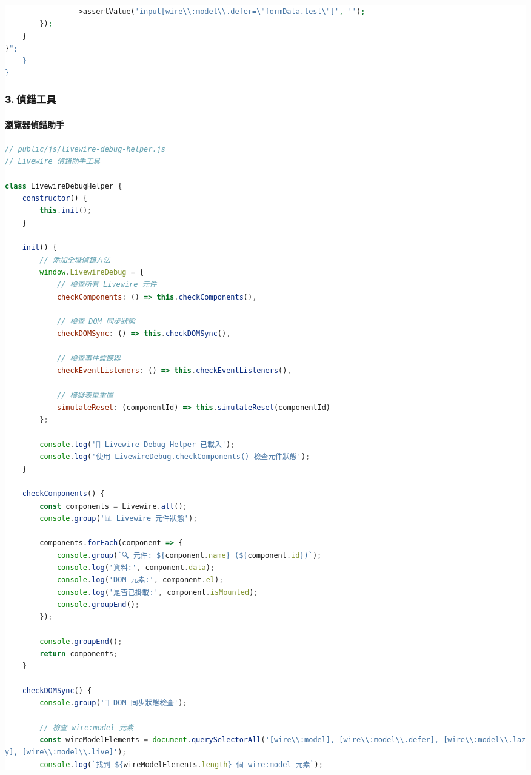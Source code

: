 ```php
                ->assertValue('input[wire\\:model\\.defer=\"formData.test\"]', '');
        });
    }
}";
    }
}
```

### 3. 偵錯工具

#### 瀏覽器偵錯助手
```javascript
// public/js/livewire-debug-helper.js
// Livewire 偵錯助手工具

class LivewireDebugHelper {
    constructor() {
        this.init();
    }
    
    init() {
        // 添加全域偵錯方法
        window.LivewireDebug = {
            // 檢查所有 Livewire 元件
            checkComponents: () => this.checkComponents(),
            
            // 檢查 DOM 同步狀態
            checkDOMSync: () => this.checkDOMSync(),
            
            // 檢查事件監聽器
            checkEventListeners: () => this.checkEventListeners(),
            
            // 模擬表單重置
            simulateReset: (componentId) => this.simulateReset(componentId)
        };
        
        console.log('🔧 Livewire Debug Helper 已載入');
        console.log('使用 LivewireDebug.checkComponents() 檢查元件狀態');
    }
    
    checkComponents() {
        const components = Livewire.all();
        console.group('📊 Livewire 元件狀態');
        
        components.forEach(component => {
            console.group(`🔍 元件: ${component.name} (${component.id})`);
            console.log('資料:', component.data);
            console.log('DOM 元素:', component.el);
            console.log('是否已掛載:', component.isMounted);
            console.groupEnd();
        });
        
        console.groupEnd();
        return components;
    }
    
    checkDOMSync() {
        console.group('🔄 DOM 同步狀態檢查');
        
        // 檢查 wire:model 元素
        const wireModelElements = document.querySelectorAll('[wire\\:model], [wire\\:model\\.defer], [wire\\:model\\.lazy], [wire\\:model\\.live]');
        console.log(`找到 ${wireModelElements.length} 個 wire:model 元素`);
```